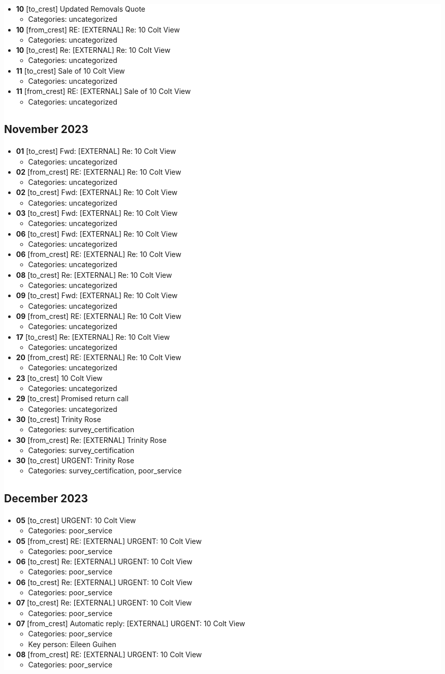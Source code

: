 - **10** [to_crest] Updated Removals Quote
  - Categories: uncategorized
- **10** [from_crest] RE: [EXTERNAL] Re: 10 Colt View
  - Categories: uncategorized
- **10** [to_crest] Re: [EXTERNAL] Re: 10 Colt View
  - Categories: uncategorized
- **11** [to_crest] Sale of 10 Colt View
  - Categories: uncategorized
- **11** [from_crest] RE: [EXTERNAL] Sale of 10 Colt View
  - Categories: uncategorized

## November 2023

- **01** [to_crest] Fwd: [EXTERNAL] Re: 10 Colt View
  - Categories: uncategorized
- **02** [from_crest] RE: [EXTERNAL] Re: 10 Colt View
  - Categories: uncategorized
- **02** [to_crest] Fwd: [EXTERNAL] Re: 10 Colt View
  - Categories: uncategorized
- **03** [to_crest] Fwd: [EXTERNAL] Re: 10 Colt View
  - Categories: uncategorized
- **06** [to_crest] Fwd: [EXTERNAL] Re: 10 Colt View
  - Categories: uncategorized
- **06** [from_crest] RE: [EXTERNAL] Re: 10 Colt View
  - Categories: uncategorized
- **08** [to_crest] Re: [EXTERNAL] Re: 10 Colt View
  - Categories: uncategorized
- **09** [to_crest] Fwd: [EXTERNAL] Re: 10 Colt View
  - Categories: uncategorized
- **09** [from_crest] RE: [EXTERNAL] Re: 10 Colt View
  - Categories: uncategorized
- **17** [to_crest] Re: [EXTERNAL] Re: 10 Colt View
  - Categories: uncategorized
- **20** [from_crest] RE: [EXTERNAL] Re: 10 Colt View
  - Categories: uncategorized
- **23** [to_crest] 10 Colt View
  - Categories: uncategorized
- **29** [to_crest] Promised return call
  - Categories: uncategorized
- **30** [to_crest] Trinity Rose 
  - Categories: survey_certification
- **30** [from_crest] Re: [EXTERNAL] Trinity Rose
  - Categories: survey_certification
- **30** [to_crest] URGENT:  Trinity Rose
  - Categories: survey_certification, poor_service

## December 2023

- **05** [to_crest] URGENT:  10 Colt View
  - Categories: poor_service
- **05** [from_crest] RE: [EXTERNAL] URGENT: 10 Colt View
  - Categories: poor_service
- **06** [to_crest] Re: [EXTERNAL] URGENT: 10 Colt View
  - Categories: poor_service
- **06** [to_crest] Re: [EXTERNAL] URGENT: 10 Colt View
  - Categories: poor_service
- **07** [to_crest] Re: [EXTERNAL] URGENT: 10 Colt View
  - Categories: poor_service
- **07** [from_crest] Automatic reply: [EXTERNAL] URGENT: 10 Colt View
  - Categories: poor_service
  - Key person: Eileen Guihen
- **08** [from_crest] RE: [EXTERNAL] URGENT: 10 Colt View
  - Categories: poor_service